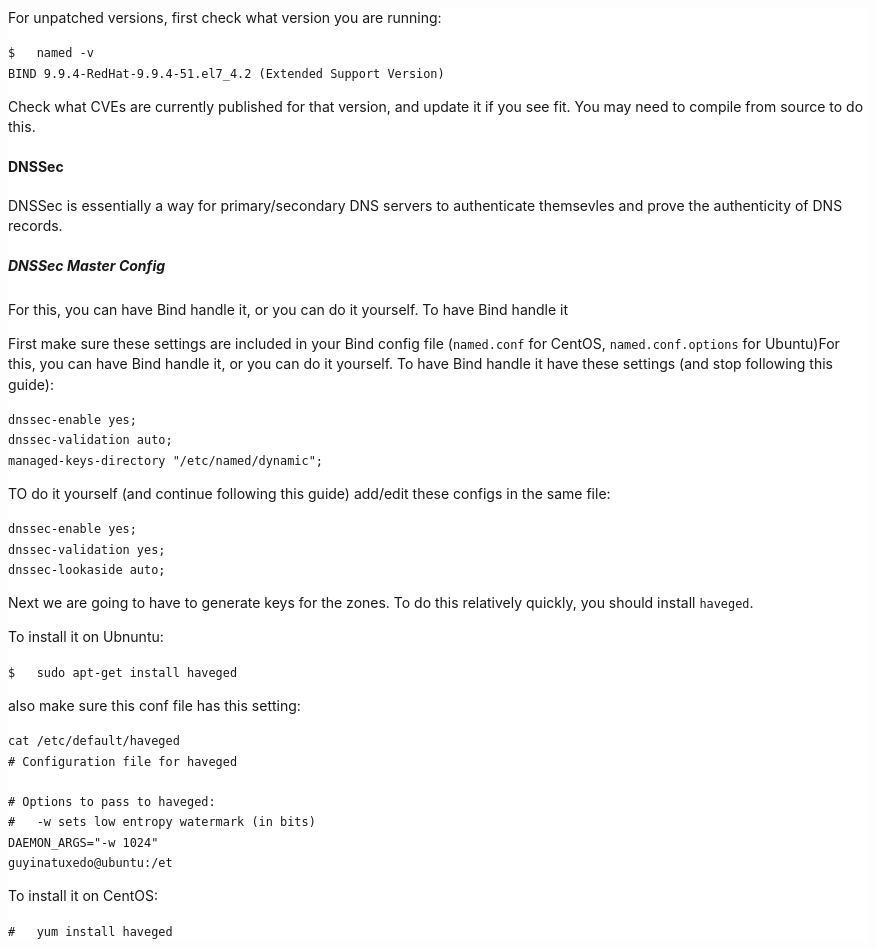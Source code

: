 For unpatched versions, first check what version you are running:
```
$	named -v
BIND 9.9.4-RedHat-9.9.4-51.el7_4.2 (Extended Support Version)
```

Check what CVEs are currently published for that version, and update it if you see fit. You may need to compile from source to do this.

#### DNSSec

DNSSec is essentially a way for primary/secondary DNS servers to authenticate themsevles and prove the authenticity of DNS records. 

##### DNSSec Master Config

For this, you can have Bind handle it, or you can do it yourself. To have Bind handle it

First make sure these settings are included in your Bind config file (`named.conf` for CentOS, `named.conf.options` for Ubuntu)For this, you can have Bind handle it, or you can do it yourself. To have Bind handle it have these settings (and stop following this guide):
```
dnssec-enable yes;
dnssec-validation auto;
managed-keys-directory "/etc/named/dynamic";
```

TO do it yourself (and continue following this guide) add/edit these configs in the same file:
```
dnssec-enable yes;
dnssec-validation yes;
dnssec-lookaside auto;
```

Next we are going to have to generate keys for the zones. To do this relatively quickly, you should install `haveged`. 

To install it on Ubnuntu:
```
$	sudo apt-get install haveged
```

also make sure this conf file has this setting:
```
cat /etc/default/haveged 
# Configuration file for haveged

# Options to pass to haveged:
#   -w sets low entropy watermark (in bits)
DAEMON_ARGS="-w 1024"
guyinatuxedo@ubuntu:/et
```

To install it on CentOS:
```
#	yum install haveged
```
